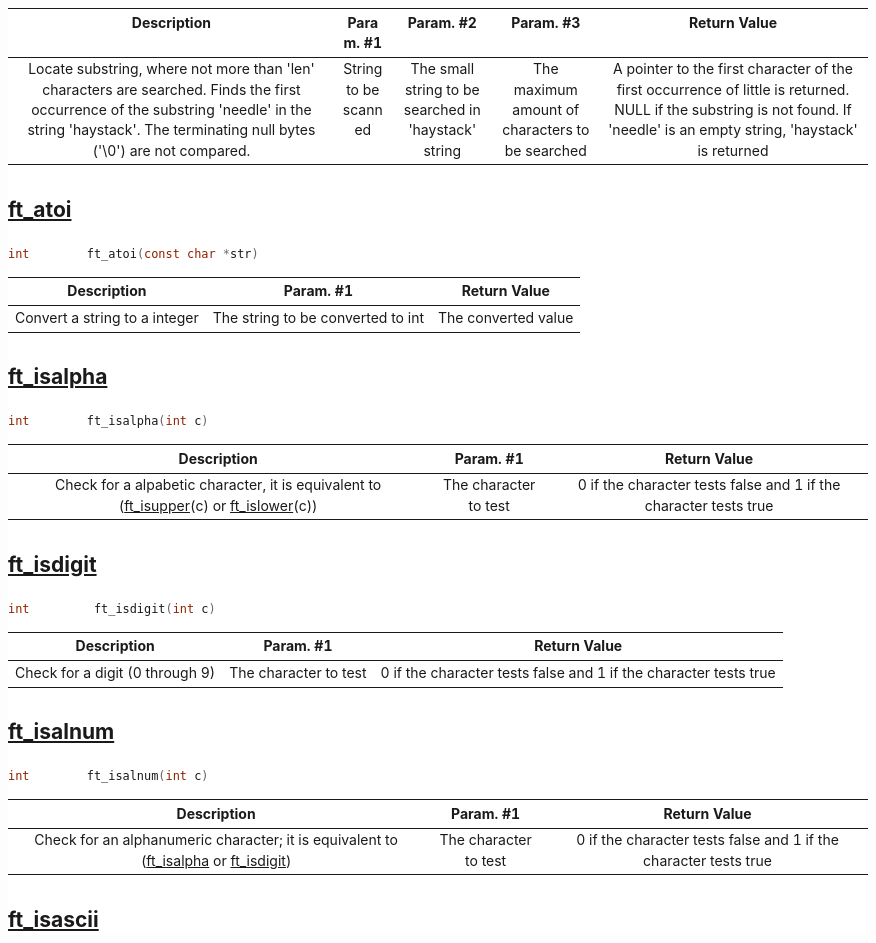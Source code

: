 Description | Param. #1 | Param. #2 | Param. #3 | Return Value
:-----------: | :-----------: | :-----------: | :-----------: | :-----------:
Locate substring, where not more than 'len' characters are searched. Finds the first occurrence of the substring 'needle' in  the  string 'haystack'. The terminating null bytes ('\0') are not compared. | String to be scanned | The small string to be searched in 'haystack' string|The maximum amount of characters to be searched |A pointer to the first character of the first occurrence of little is returned. NULL if the substring is not found. If 'needle' is an empty string, 'haystack' is returned

## [ft_atoi](Libft/ft_atoi.c)

```C
int        ft_atoi(const char *str)
```

Description | Param. #1 | Return Value
:-----------: | :-----------: | :-----------:
Convert a string to a integer | The string to be converted to int | The converted value

## [ft_isalpha](Libft/ft_isalpha.c)

```C
int        ft_isalpha(int c)
```

Description | Param. #1 | Return Value
:-----------: | :-----------: | :-----------:
Check for a alpabetic character, it is equivalent to ([ft_isupper](#ft_isupper)(c) or [ft_islower](#ft_islower)(c)) | The character to test | 0 if the character tests false and 1 if the character tests true

## [ft_isdigit](Libft/ft_isdigit.c)

```C
int         ft_isdigit(int c)
```

Description | Param. #1 | Return Value
:-----------: | :-----------: | :-----------:
Check for a digit (0 through 9) | The character to test | 0 if the character tests false and 1 if the character tests true

## [ft_isalnum](Libft/ft_isalnum.c)

```C
int        ft_isalnum(int c)
```

Description | Param. #1 | Return Value
:-----------: | :-----------: | :-----------:
Check for an alphanumeric character; it is equivalent to ([ft_isalpha](#ft_isalpha) or [ft_isdigit](#ft_isdigit))| The character to test | 0 if the character tests false and 1 if the character tests true

## [ft_isascii](Libft/ft_isascii.c)
